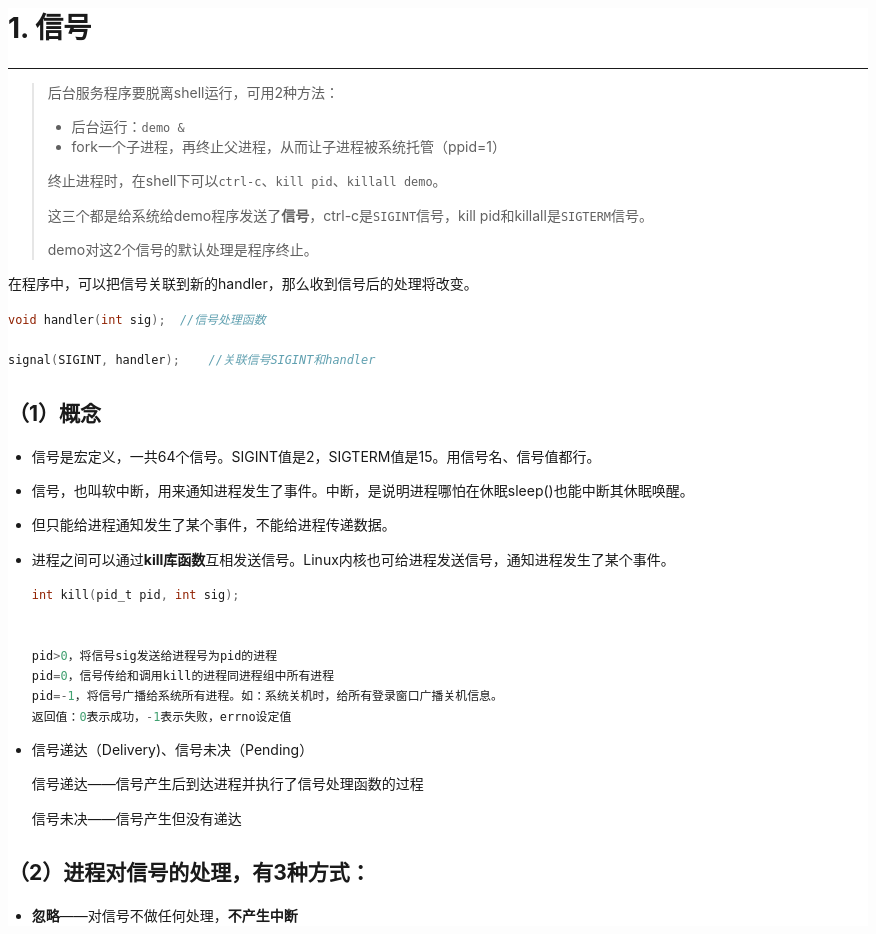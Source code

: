 # 1. 信号

---

> 后台服务程序要脱离shell运行，可用2种方法：
>
> * 后台运行：`demo &`
> * fork一个子进程，再终止父进程，从而让子进程被系统托管（ppid=1）
>
> 终止进程时，在shell下可以`ctrl-c`、`kill pid`、`killall demo`。
>
> 这三个都是给系统给demo程序发送了**信号**，ctrl-c是`SIGINT`信号，kill pid和killall是`SIGTERM`信号。
>
> demo对这2个信号的默认处理是程序终止。

在程序中，可以把信号关联到新的handler，那么收到信号后的处理将改变。

```cpp
void handler(int sig);	//信号处理函数

signal(SIGINT, handler);	//关联信号SIGINT和handler
```

## （1）概念

* 信号是宏定义，一共64个信号。SIGINT值是2，SIGTERM值是15。用信号名、信号值都行。

* 信号，也叫软中断，用来通知进程发生了事件。中断，是说明进程哪怕在休眠sleep()也能中断其休眠唤醒。

* 但只能给进程通知发生了某个事件，不能给进程传递数据。

* 进程之间可以通过**kill库函数**互相发送信号。Linux内核也可给进程发送信号，通知进程发生了某个事件。

  ```c
  int kill(pid_t pid, int sig);
  
  
  pid>0，将信号sig发送给进程号为pid的进程
  pid=0，信号传给和调用kill的进程同进程组中所有进程
  pid=-1，将信号广播给系统所有进程。如：系统关机时，给所有登录窗口广播关机信息。
  返回值：0表示成功，-1表示失败，errno设定值
  ```


* 信号递达（Delivery)、信号未决（Pending）

  信号递达——信号产生后到达进程并执行了信号处理函数的过程

  信号未决——信号产生但没有递达

  

## （2）进程对信号的处理，有3种方式：

* **忽略**——对信号不做任何处理，**不产生中断**
